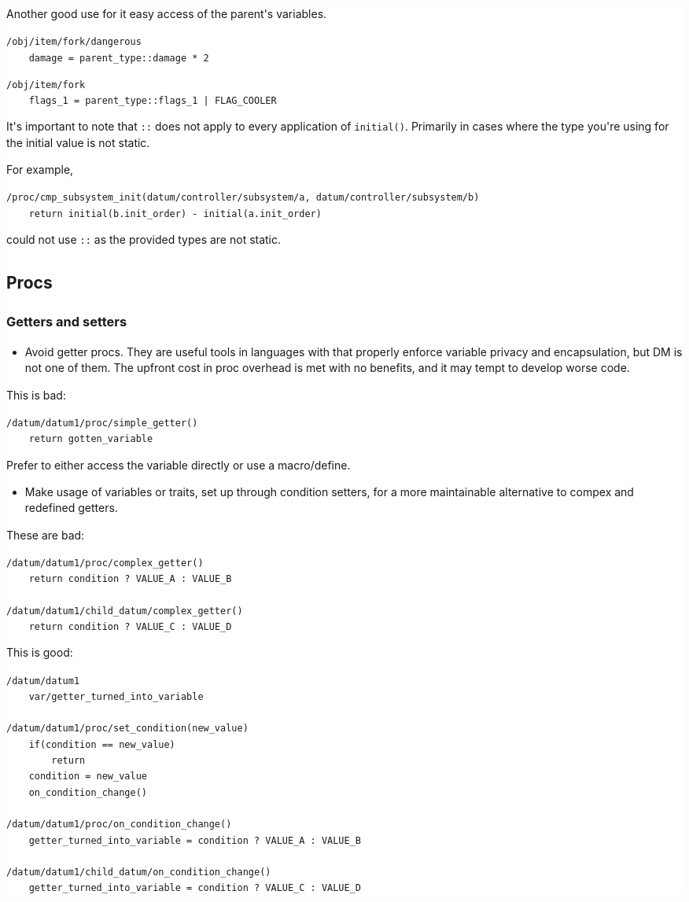 Another good use for it easy access of the parent's variables.
```dm
/obj/item/fork/dangerous
	damage = parent_type::damage * 2
```

```dm
/obj/item/fork
	flags_1 = parent_type::flags_1 | FLAG_COOLER
```


It's important to note that `::` does not apply to every application of `initial()`.
Primarily in cases where the type you're using for the initial value is not static.

For example,
```dm
/proc/cmp_subsystem_init(datum/controller/subsystem/a, datum/controller/subsystem/b)
	return initial(b.init_order) - initial(a.init_order)
```
could not use `::` as the provided types are not static.

## Procs

### Getters and setters

* Avoid getter procs. They are useful tools in languages with that properly enforce variable privacy and encapsulation, but DM is not one of them. The upfront cost in proc overhead is met with no benefits, and it may tempt to develop worse code.

This is bad:
```DM
/datum/datum1/proc/simple_getter()
	return gotten_variable
```
Prefer to either access the variable directly or use a macro/define.


* Make usage of variables or traits, set up through condition setters, for a more maintainable alternative to compex and redefined getters.

These are bad:
```DM
/datum/datum1/proc/complex_getter()
	return condition ? VALUE_A : VALUE_B

/datum/datum1/child_datum/complex_getter()
	return condition ? VALUE_C : VALUE_D
```

This is good:
```DM
/datum/datum1
	var/getter_turned_into_variable

/datum/datum1/proc/set_condition(new_value)
	if(condition == new_value)
		return
	condition = new_value
	on_condition_change()

/datum/datum1/proc/on_condition_change()
	getter_turned_into_variable = condition ? VALUE_A : VALUE_B

/datum/datum1/child_datum/on_condition_change()
	getter_turned_into_variable = condition ? VALUE_C : VALUE_D
```
